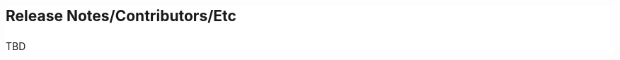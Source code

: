 ## Release Notes/Contributors/Etc

TBD

[authentication.conf-docs]: http://docs.splunk.com/Documentation/Splunk/latest/Admin/Authenticationconf
[authorize.conf-docs]: http://docs.splunk.com/Documentation/Splunk/latest/Admin/Authenticationconf
[distsearch.conf-docs]: http://docs.splunk.com/Documentation/Splunk/latest/Admin/Distsearchconf
[indexes.conf-docs]: http://docs.splunk.com/Documentation/Splunk/latest/Admin/Indexesconf
[inputs.conf-docs]: http://docs.splunk.com/Documentation/Splunk/latest/Admin/Inputsconf
[limits.conf-docs]: http://docs.splunk.com/Documentation/Splunk/latest/Admin/Limitsconf
[outputs.conf-docs]: http://docs.splunk.com/Documentation/Splunk/latest/Admin/Outputsconf
[props.conf-docs]: http://docs.splunk.com/Documentation/Splunk/latest/Admin/Propsconf
[server.conf-docs]: http://docs.splunk.com/Documentation/Splunk/latest/Admin/Serverconf
[transforms.conf-docs]: http://docs.splunk.com/Documentation/Splunk/latest/Admin/Transformsconf
[web.conf-docs]: http://docs.splunk.com/Documentation/Splunk/latest/Admin/Webconf

